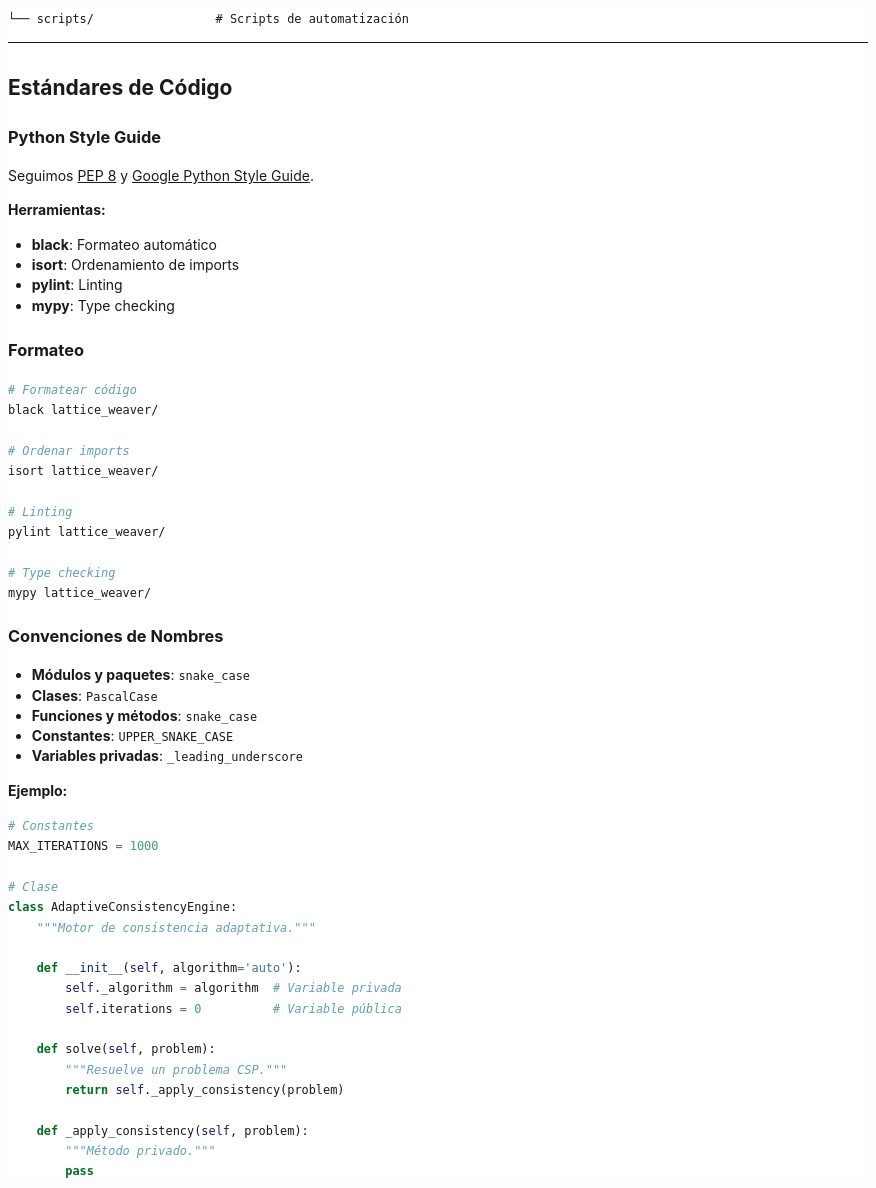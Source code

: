 ```
└── scripts/                 # Scripts de automatización
```

---

## Estándares de Código

### Python Style Guide

Seguimos [PEP 8](https://pep8.org/) y [Google Python Style Guide](https://google.github.io/styleguide/pyguide.html).

**Herramientas:**
- **black**: Formateo automático
- **isort**: Ordenamiento de imports
- **pylint**: Linting
- **mypy**: Type checking

### Formateo

```bash
# Formatear código
black lattice_weaver/

# Ordenar imports
isort lattice_weaver/

# Linting
pylint lattice_weaver/

# Type checking
mypy lattice_weaver/
```

### Convenciones de Nombres

- **Módulos y paquetes**: `snake_case`
- **Clases**: `PascalCase`
- **Funciones y métodos**: `snake_case`
- **Constantes**: `UPPER_SNAKE_CASE`
- **Variables privadas**: `_leading_underscore`

**Ejemplo:**

```python
# Constantes
MAX_ITERATIONS = 1000

# Clase
class AdaptiveConsistencyEngine:
    """Motor de consistencia adaptativa."""
    
    def __init__(self, algorithm='auto'):
        self._algorithm = algorithm  # Variable privada
        self.iterations = 0          # Variable pública
    
    def solve(self, problem):
        """Resuelve un problema CSP."""
        return self._apply_consistency(problem)
    
    def _apply_consistency(self, problem):
        """Método privado."""
        pass
```
